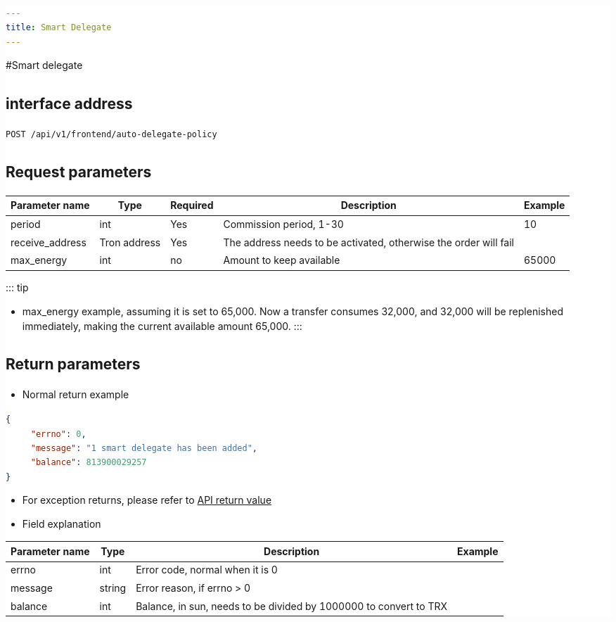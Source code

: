 ```yaml
---
title: Smart Delegate
---
```


#Smart delegate


## interface address

```
POST /api/v1/frontend/auto-delegate-policy
```

## Request parameters

| Parameter name | Type | Required | Description | Example |
| -------- | -------- | -------- | -------- | -------- |
| period | int | Yes | Commission period, 1-30 | 10 |
| receive_address | Tron address | Yes | The address needs to be activated, otherwise the order will fail | |
| max_energy | int | no | Amount to keep available | 65000 |


::: tip

- max_energy example, assuming it is set to 65,000. Now a transfer consumes 32,000, and 32,000 will be replenished immediately, making the current available amount 65,000.
   :::

## Return parameters

- Normal return example
```json
{
     "errno": 0,
     "message": "1 smart delegate has been added",
     "balance": 813900029257
}
```
- For exception returns, please refer to [API return value](/en/general/error-code.md)

- Field explanation

| Parameter name | Type | Description | Example |
| -------- | -------- | -------- | -------- |
| errno | int | Error code, normal when it is 0 | |
| message | string | Error reason, if errno > 0 | |
| balance | int | Balance, in sun, needs to be divided by 1000000 to convert to TRX | |

